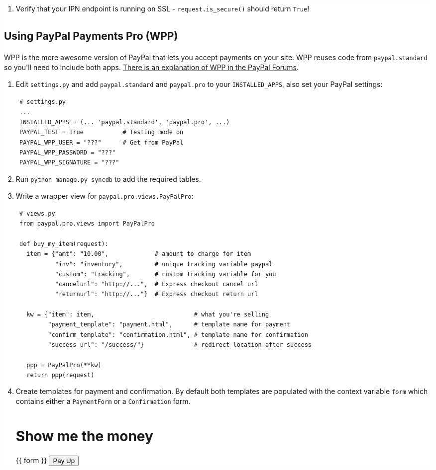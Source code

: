 1. Verify that your IPN endpoint is running on SSL - `request.is_secure()` should return `True`!


Using PayPal Payments Pro (WPP)
-------------------------------

WPP is the more awesome version of PayPal that lets you accept payments on your 
site. WPP reuses code from `paypal.standard` so you'll need to include both 
apps. [There is an explanation of WPP in the PayPal Forums](http://www.pdncommunity.com/pdn/board/message?board.id=wppro&thread.id=192).


1. Edit `settings.py` and add  `paypal.standard` and `paypal.pro` to your 
   `INSTALLED_APPS`, also set your PayPal settings:

        # settings.py
        ...
        INSTALLED_APPS = (... 'paypal.standard', 'paypal.pro', ...)
        PAYPAL_TEST = True           # Testing mode on
        PAYPAL_WPP_USER = "???"      # Get from PayPal
        PAYPAL_WPP_PASSWORD = "???"
        PAYPAL_WPP_SIGNATURE = "???"

1. Run `python manage.py syncdb` to add the required tables.

1. Write a wrapper view for `paypal.pro.views.PayPalPro`:

        # views.py
        from paypal.pro.views import PayPalPro

        def buy_my_item(request):
          item = {"amt": "10.00",             # amount to charge for item
                  "inv": "inventory",         # unique tracking variable paypal
                  "custom": "tracking",       # custom tracking variable for you
                  "cancelurl": "http://...",  # Express checkout cancel url
                  "returnurl": "http://..."}  # Express checkout return url
        
          kw = {"item": item,                            # what you're selling
                "payment_template": "payment.html",      # template name for payment
                "confirm_template": "confirmation.html", # template name for confirmation
                "success_url": "/success/"}              # redirect location after success
                
          ppp = PayPalPro(**kw)
          return ppp(request)


1. Create templates for payment and confirmation. By default both templates are 
   populated with the context variable `form` which contains either a 
   `PaymentForm` or a `Confirmation` form.

    <!-- payment.html -->
    <h1>Show me the money</h1>
    <form method="post" action="">
      {{ form }}
      <input type="submit" value="Pay Up">
    </form>
    